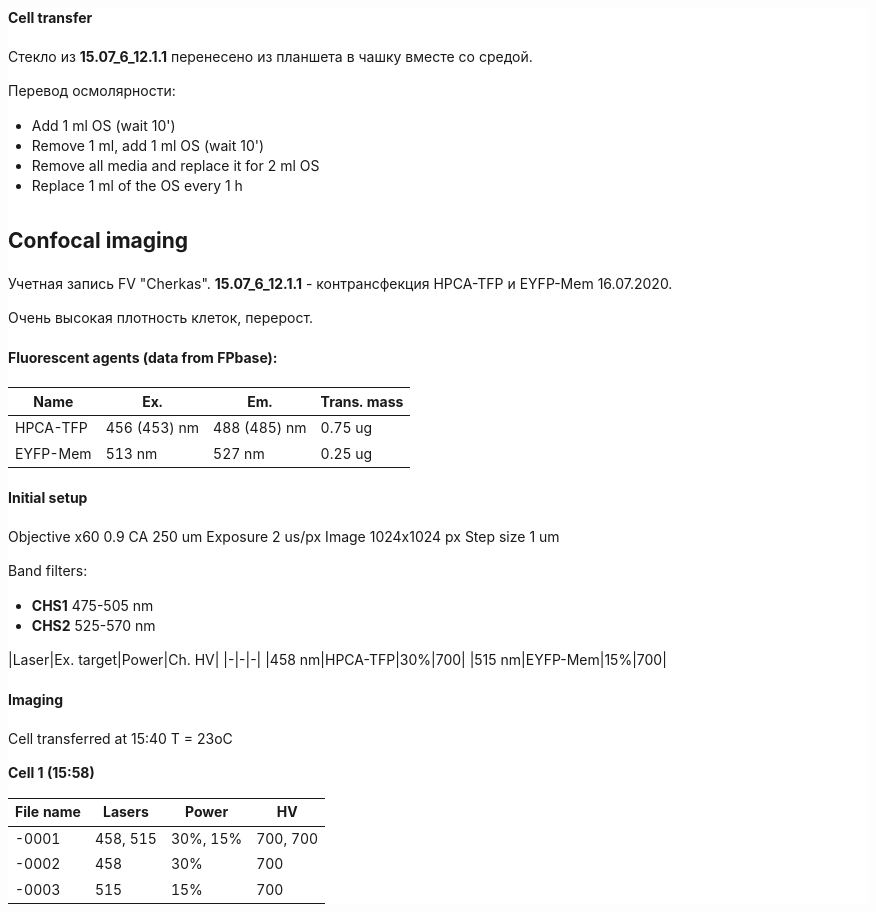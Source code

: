
#### Cell transfer 
Стекло из **15.07_6_12.1.1** перенесено из планшета в чашку вместе со средой.

Перевод осмолярности:
- Add 1 ml OS (wait 10')
- Remove 1 ml, add 1 ml OS (wait 10')
- Remove all media and replace it for 2 ml OS
- Replace 1 ml of the OS every 1 h


## Confocal imaging
Учетная запись FV "Cherkas".
**15.07_6_12.1.1** - контрансфекция HPCA-TFP и EYFP-Mem 16.07.2020.

Очень высокая плотность клеток, перерост.

#### Fluorescent agents (data from FPbase):

|Name|Ex.|Em.|Trans. mass|
|-|-|-|-|
|HPCA-TFP|456 (453) nm|488 (485) nm|0.75 ug|
|EYFP-Mem|513 nm|527 nm|0.25 ug|


#### Initial setup
Objective x60 0.9
CA 250 um
Exposure 2 us/px
Image 1024x1024 px
Step size 1 um

Band filters:
- **CHS1** 475-505 nm
- **CHS2** 525-570 nm 

|Laser|Ex. target|Power|Ch. HV|
|-|-|-|
|458 nm|HPCA-TFP|30%|700|
|515 nm|EYFP-Mem|15%|700|

#### Imaging
Cell transferred at 15:40
T = 23oC

**Cell 1 (15:58)**

|File name|Lasers|Power|HV|
|-|-|-|-|
|-0001|458, 515|30%, 15%|700, 700|
|-0002|458|30%|700|
|-0003|515|15%|700|

